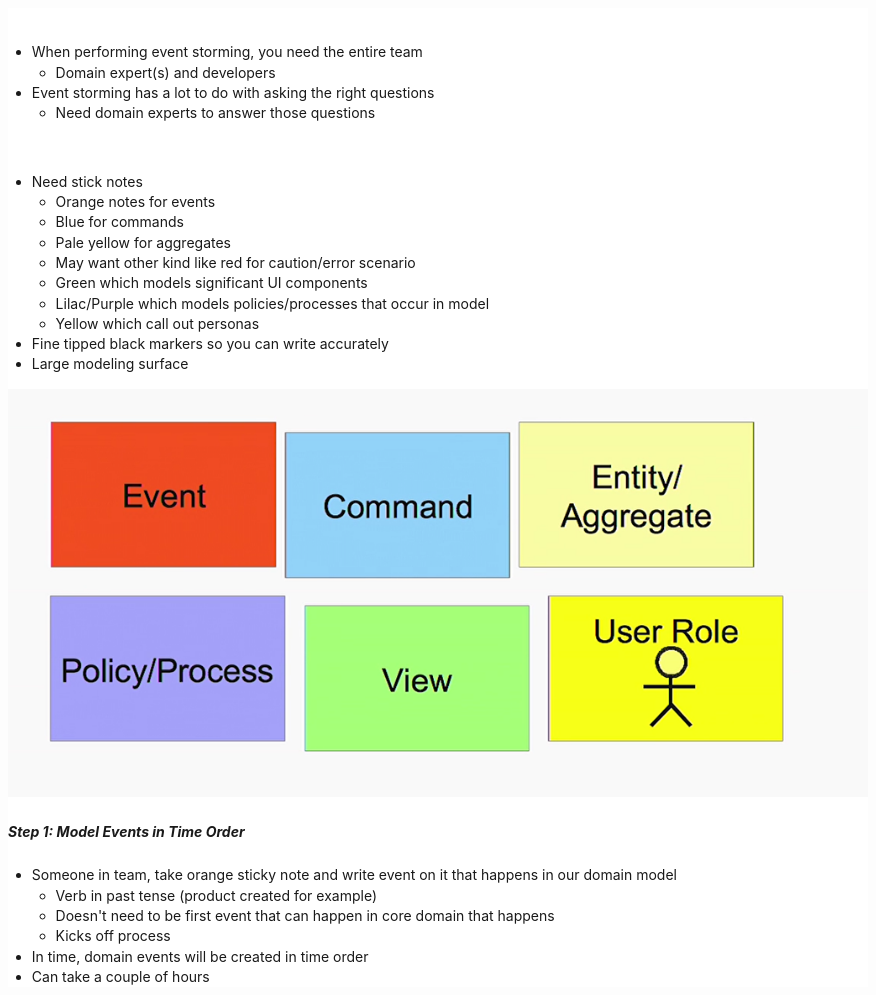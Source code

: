 <br>

- When performing event storming, you need the entire team
    - Domain expert(s) and developers
- Event storming has a lot to do with asking the right questions
    - Need domain experts to answer those questions

<br>

- Need stick notes
    - Orange notes for events
    - Blue for commands
    - Pale yellow for aggregates
    - May want other kind like red for caution/error scenario
    - Green which models significant UI components
    - Lilac/Purple which models policies/processes that occur in model
    - Yellow which call out personas
- Fine tipped black markers so you can write accurately
- Large modeling surface

![](./images/108.png)

##### Step 1: Model Events in Time Order

- Someone in team, take orange sticky note and write event on it that happens in our domain model
    - Verb in past tense (product created for example)
    - Doesn't need to be first event that can happen in core domain that happens
    - Kicks off process
- In time, domain events will be created in time order
- Can take a couple of hours
